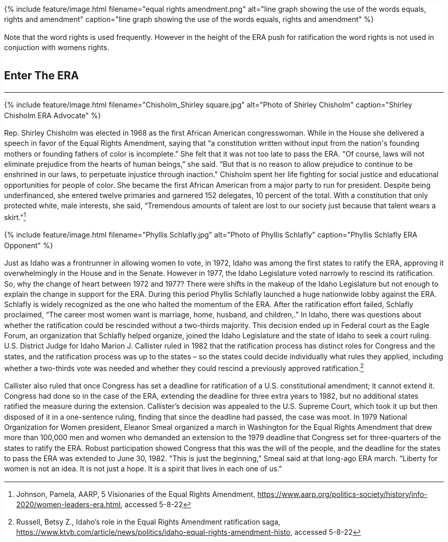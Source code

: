 {% include feature/image.html filename="equal rights amendment.png" alt="line graph showing the use of the words equals, rights and amendment" caption="line graph showing the use of the words equals, rights and amendment" %}

Note that the word rights is used frequently. However in the height of the ERA push for ratification the word rights is not used in conjuction with womens rights.

## Enter The ERA

---

{% include feature/image.html filename="Chisholm_Shirley square.jpg" alt="Photo of Shirley Chisholm" caption="Shirley Chisholm ERA Advocate" %}

  Rep. Shirley Chisholm was elected in 1968 as the first African American congresswoman. While in the House she delivered a speech in favor of the Equal Rights Amendment, saying that “a constitution written without input from the nation's founding mothers or founding fathers of color is incomplete.” She felt that it was not too late to pass the ERA. "Of course, laws will not eliminate prejudice from the hearts of human beings,” she said. “But that is no reason to allow prejudice to continue to be enshrined in our laws, to perpetuate injustice through inaction." Chisholm spent her life fighting for social justice and educational opportunities for people of color. She became the first African American from a major party to run for president. Despite being underfinanced, she entered twelve primaries and garnered 152 delegates, 10 percent of the total. With a constitution that only protected white, male interests, she said, “Tremendous amounts of talent are lost to our society just because that talent wears a skirt."[^22]
  
{% include feature/image.html filename="Phyllis Schlafly.jpg" alt="Photo of Phyllis Schlafly" caption="Phyllis Schlafly ERA Opponent" %}
   
Just as Idaho was a frontrunner in allowing women to vote, in 1972, Idaho was among the first states to ratify the ERA, approving it overwhelmingly in the House and in the Senate. However in 1977, the Idaho Legislature voted narrowly to rescind its ratification. So, why the change of heart between 1972 and 1977? There were shifts in the makeup of the Idaho Legislature but not enough to explain the change in support for the ERA. During this period Phyllis Schlafly launched a huge nationwide lobby against the ERA. Schlafly is widely recognized as the one who halted the momentum of the ERA. After the ratification effort failed, Schlafly proclaimed, “The career most women want is marriage, home, husband, and children,.” In Idaho, there was questions about whether the ratification could be rescinded without a two-thirds majority. This decision ended up in Federal court as the Eagle Forum, an organization that Schlafly helped organize, joined the Idaho Legislature and the state of Idaho to seek a court ruling. U.S. District Judge for Idaho Marion J. Callister ruled in 1982 that the ratification process has distinct roles for Congress and the states, and the ratification process was up to the states – so the states could decide individually what rules they applied, including whether a two-thirds vote was needed and whether they could rescind a previously approved ratification.[^23]

Callister also ruled that once Congress has set a deadline for ratification of a U.S. constitutional amendment; it cannot extend it. Congress had done so in the case of the ERA, extending the deadline for three extra years to 1982, but no additional states ratified the measure during the extension. Callister’s decision was appealed to the U.S. Supreme Court, which took it up but then disposed of it in a one-sentence ruling, finding that since the deadline had passed, the case was moot. 
In 1979 National Organization for Women president, Eleanor Smeal organized a march in Washington for the Equal Rights Amendment that drew more than 100,000 men and women who demanded an extension to the 1979 deadline that Congress set for three-quarters of the states to ratify the ERA. Robust participation showed Congress that this was the will of the people, and the deadline for the states to pass the ERA was extended to June 30, 1982. "This is just the beginning,” Smeal said at that long-ago ERA march. “Liberty for women is not an idea. It is not just a hope. It is a spirit that lives in each one of us."


[^1]: Burns, Brandi, Woman’s Suffrage: Notes From the City Historian, https://www.boiseartsandhistory.org/learn/suffrage/womens-suffrage-notes-from-the-city-historian/.
[^2]: “She Flies With Her Own Wings”, The Collected Speeches of Abigail Scott Duniway, accessed May 7, 2022, https://asduniway.org/home/#identifier_68_180.
[^3]: Sarah Rounsville, Brigham Young University, “Women’s Suffrage and Temperance in Idaho,” Intermountain Histories, accessed May 7, 2022, https://www.intermountainhistories.org/items/show/250.
[^4]: Duniway, Abigail Scott, How to Win the Ballot, “She Flies With Her Own Wings”, Original Texts,  accessed May 7, 2022, https://asduniway.org/home/#identifier_68_180.
[^5]: Duniway, Abigail Scott, A Pioneer Incident, “She Flies With Her Own Wings”, Original Texts,  accessed May 7, 2022, https://asduniway.org/home/#identifier_68_180.
[^6]: Myres, Sandra L. “Suffering for Suffrage: Western Women and the Struggle for Political, Legal, and Economic Rights.” Westering Women and the Frontier Experience, 1800- 1915. Albuquerque: U of New Mexico P, 1982. 213-40. 
[^7]: Library of Congress, “Voting Rights for Native Americans,” Elections...the American Way, https://www.loc.gov/teachers/classroommaterials/presentationsandactivities/presentations/elections/voting-rights-native-americans.htm
[^8]: Wagner, Sally Roesch, The Women’s Suffrage Movement (London: Penguin Classics, 2019), 1.
[^9]: Southern Law Poverty Center, “Weekend Read: Challenging the whitewashed history of women’s suffrage,” Southern Law Poverty Center, accessed May 7, 2022, https://www.splcenter.org/news/2019/06/01/weekend-read-challenging-whitewashed-history-womens-suffrage.
[^10]: “[John West; Boise; Monday],” Idaho Statesman (Boise, ID), June 7, 1870: [3], Newsbank.com, accessed May 7, 2022.
[^11]: “People vs. L. B. Lindsey and W. Bryon.” Idaho Statesman (Boise, ID), December 22, 1870: [3]. NewsBank.com, accessed May 7, 2022.
[^12]: Max Delgado, Jesús Urquides: Idaho’s Premier Muleteer (Boise: Idaho State Historical Society, 2006), 54.
[^13]: Delgado, Jesús Urquides, 55
[^14]: Vick L. Ruiz, From Out of the Shadows: Mexican Women in Twentieth-Century America (New York: Oxford University Press, 1998, 2008), 151.
[^15]: “Chinese Woman Who Is a Suffragette,” Idaho Sunday Statesman, April 22, 1912, page 12, Newsbank.com.
[^16]: “Picturesque Floats To Be In Line July 4.” Idaho Sunday Statesman, July 1, 1917, page 3, 15, Newsbank.com.
[^17]: “Joy Reigns As Heroes Parade By.” Idaho Daily Statesman, July 5, 1919, page 1, 3, Newsbank.com.
[^18]: Elector’s Registers, 1911-1916, City of Boise, Boise City Records Center.
[^19]: Edith Phelps, ed., *Debater's Handbook Series: Selected Articles on Woman Suffrage* (New York: H.W. Wilson co., 1912), 73.
[^20]: Quoted in Christine A. Lunardini and Thomas Knock,*Woodrow Wilson and Woman Suffrage: A New Look*,Political Science Quarterly 95, no 4 (Winter 1980), 655.
[^21]: Sara M. Evans, Sons, Daughters, and Patriarchy: Gender and the 1968 Generation, The American Historical Review, Volume 114, Issue 2, April 2009, Pages 331–347, https://doi.org/10.1086/ahr.114.2.331
[^22]: Johnson, Pamela, AARP, 5 Visionaries of the Equal Rights Amendment, https://www.aarp.org/politics-society/history/info-2020/women-leaders-era.html, accessed 5-8-22
[^23]: Russell, Betsy Z., Idaho’s role in the Equal Rights Amendment ratification saga, https://www.ktvb.com/article/news/politics/idaho-equal-rights-amendment-histo, accessed 5-8-22
[^24]: ACLU, 202-HJR 003-Equal Rights Amendment,https://www.acluidaho.org/en/legislation/2020-hjr-003-equal-rights-amendment, accessed 5-8-22
